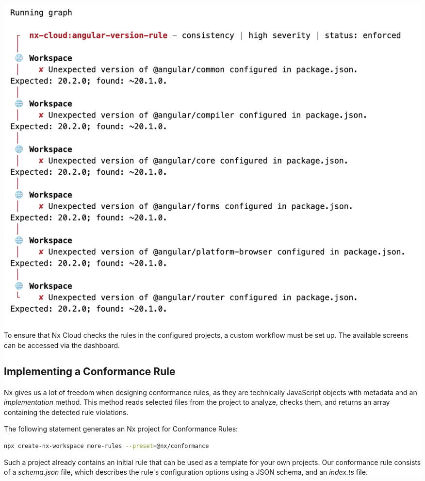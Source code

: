 ![Details of the failed conformance rule](./details.png)

To ensure that Nx Cloud checks the rules in the configured projects, a custom workflow must be set up. The available screens can be accessed via the dashboard.

## Implementing a Conformance Rule

Nx gives us a lot of freedom when designing conformance rules, as they are technically JavaScript objects with metadata and an _implementation_ method. This method reads selected files from the project to analyze, checks them, and returns an array containing the detected rule violations.

The following statement generates an Nx project for Conformance Rules:

```bash
npx create-nx-workspace more-rules --preset=@nx/conformance
```

Such a project already contains an initial rule that can be used as a template for your own projects. Our conformance rule consists of a _schema.json_ file, which describes the rule's configuration options using a JSON schema, and an _index.ts_ file.
